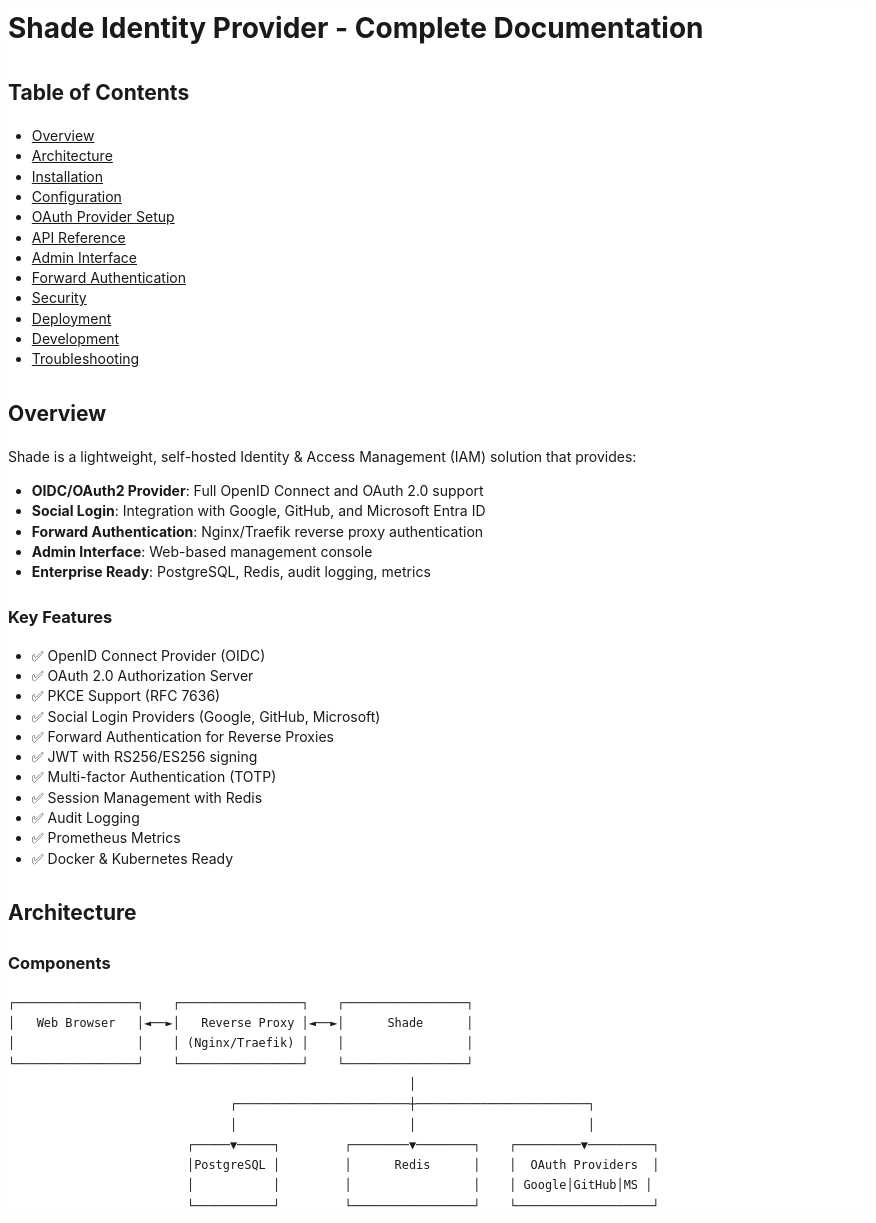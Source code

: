 # Shade Identity Provider - Complete Documentation

## Table of Contents

- [Overview](#overview)
- [Architecture](#architecture)
- [Installation](#installation)
- [Configuration](#configuration)
- [OAuth Provider Setup](#oauth-provider-setup)
- [API Reference](#api-reference)
- [Admin Interface](#admin-interface)
- [Forward Authentication](#forward-authentication)
- [Security](#security)
- [Deployment](#deployment)
- [Development](#development)
- [Troubleshooting](#troubleshooting)

## Overview

Shade is a lightweight, self-hosted Identity & Access Management (IAM) solution that provides:

- **OIDC/OAuth2 Provider**: Full OpenID Connect and OAuth 2.0 support
- **Social Login**: Integration with Google, GitHub, and Microsoft Entra ID
- **Forward Authentication**: Nginx/Traefik reverse proxy authentication
- **Admin Interface**: Web-based management console
- **Enterprise Ready**: PostgreSQL, Redis, audit logging, metrics

### Key Features

- ✅ OpenID Connect Provider (OIDC)
- ✅ OAuth 2.0 Authorization Server
- ✅ PKCE Support (RFC 7636)
- ✅ Social Login Providers (Google, GitHub, Microsoft)
- ✅ Forward Authentication for Reverse Proxies
- ✅ JWT with RS256/ES256 signing
- ✅ Multi-factor Authentication (TOTP)
- ✅ Session Management with Redis
- ✅ Audit Logging
- ✅ Prometheus Metrics
- ✅ Docker & Kubernetes Ready

## Architecture

### Components

```
┌─────────────────┐    ┌─────────────────┐    ┌─────────────────┐
│   Web Browser   │◄──►│   Reverse Proxy │◄──►│      Shade      │
│                 │    │ (Nginx/Traefik) │    │                 │
└─────────────────┘    └─────────────────┘    └─────────────────┘
                                                        │
                               ┌────────────────────────┼────────────────────────┐
                               │                        │                        │
                         ┌─────▼─────┐         ┌────────▼────────┐    ┌─────────▼─────────┐
                         │PostgreSQL │         │      Redis      │    │  OAuth Providers  │
                         │           │         │                 │    │ Google│GitHub│MS │
                         └───────────┘         └─────────────────┘    └───────────────────┘
```
